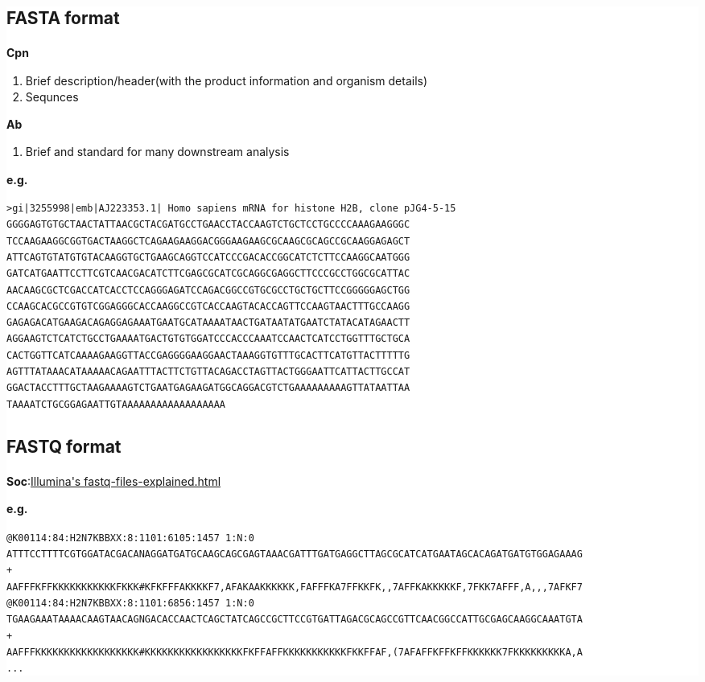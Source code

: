 


## FASTA format

**Cpn**

1. Brief description/header(with the product information and organism details)
2. Sequnces

**Ab**

1. Brief and standard for many downstream analysis

**e.g.**

```
>gi|3255998|emb|AJ223353.1| Homo sapiens mRNA for histone H2B, clone pJG4-5-15
GGGGAGTGTGCTAACTATTAACGCTACGATGCCTGAACCTACCAAGTCTGCTCCTGCCCCAAAGAAGGGC
TCCAAGAAGGCGGTGACTAAGGCTCAGAAGAAGGACGGGAAGAAGCGCAAGCGCAGCCGCAAGGAGAGCT
ATTCAGTGTATGTGTACAAGGTGCTGAAGCAGGTCCATCCCGACACCGGCATCTCTTCCAAGGCAATGGG
GATCATGAATTCCTTCGTCAACGACATCTTCGAGCGCATCGCAGGCGAGGCTTCCCGCCTGGCGCATTAC
AACAAGCGCTCGACCATCACCTCCAGGGAGATCCAGACGGCCGTGCGCCTGCTGCTTCCGGGGGAGCTGG
CCAAGCACGCCGTGTCGGAGGGCACCAAGGCCGTCACCAAGTACACCAGTTCCAAGTAACTTTGCCAAGG
GAGAGACATGAAGACAGAGGAGAAATGAATGCATAAAATAACTGATAATATGAATCTATACATAGAACTT
AGGAAGTCTCATCTGCCTGAAAATGACTGTGTGGATCCCACCCAAATCCAACTCATCCTGGTTTGCTGCA
CACTGGTTCATCAAAAGAAGGTTACCGAGGGGAAGGAACTAAAGGTGTTTGCACTTCATGTTACTTTTTG
AGTTTATAAACATAAAAACAGAATTTACTTCTGTTACAGACCTAGTTACTGGGAATTCATTACTTGCCAT
GGACTACCTTTGCTAAGAAAAGTCTGAATGAGAAGATGGCAGGACGTCTGAAAAAAAAAGTTATAATTAA
TAAAATCTGCGGAGAATTGTAAAAAAAAAAAAAAAAAA
```









## FASTQ format

**Soc**:[Illumina's fastq-files-explained.html](https://support.illumina.com/bulletins/2016/04/fastq-files-explained.html)

**e.g.**

```
@K00114:84:H2N7KBBXX:8:1101:6105:1457 1:N:0
ATTTCCTTTTCGTGGATACGACANAGGATGATGCAAGCAGCGAGTAAACGATTTGATGAGGCTTAGCGCATCATGAATAGCACAGATGATGTGGAGAAAG
+
AAFFFKFFKKKKKKKKKKKFKKK#KFKFFFAKKKKF7,AFAKAAKKKKKK,FAFFFKA7FFKKFK,,7AFFKAKKKKKF,7FKK7AFFF,A,,,7AFKF7
@K00114:84:H2N7KBBXX:8:1101:6856:1457 1:N:0
TGAAGAAATAAAACAAGTAACAGNGACACCAACTCAGCTATCAGCCGCTTCCGTGATTAGACGCAGCCGTTCAACGGCCATTGCGAGCAAGGCAAATGTA
+
AAFFFKKKKKKKKKKKKKKKKKK#KKKKKKKKKKKKKKKKKFKFFAFFKKKKKKKKKKKFKKFFAF,(7AFAFFKFFKFFKKKKKK7FKKKKKKKKKA,A
...
```
